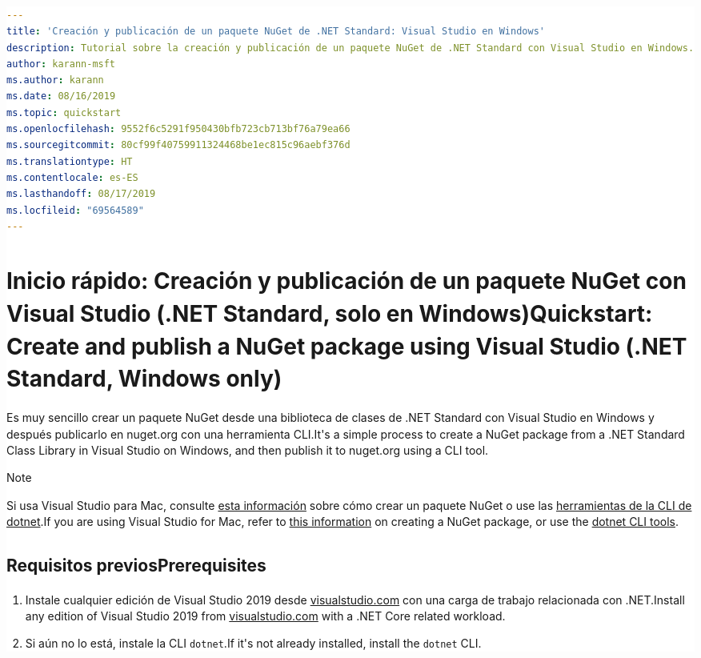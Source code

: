 ```yaml
---
title: 'Creación y publicación de un paquete NuGet de .NET Standard: Visual Studio en Windows'
description: Tutorial sobre la creación y publicación de un paquete NuGet de .NET Standard con Visual Studio en Windows.
author: karann-msft
ms.author: karann
ms.date: 08/16/2019
ms.topic: quickstart
ms.openlocfilehash: 9552f6c5291f950430bfb723cb713bf76a79ea66
ms.sourcegitcommit: 80cf99f40759911324468be1ec815c96aebf376d
ms.translationtype: HT
ms.contentlocale: es-ES
ms.lasthandoff: 08/17/2019
ms.locfileid: "69564589"
---
```

# <a name="quickstart-create-and-publish-a-nuget-package-using-visual-studio-net-standard-windows-only"></a><span data-ttu-id="d4215-103">Inicio rápido: Creación y publicación de un paquete NuGet con Visual Studio (.NET Standard, solo en Windows)</span><span class="sxs-lookup"><span data-stu-id="d4215-103">Quickstart: Create and publish a NuGet package using Visual Studio (.NET Standard, Windows only)</span></span>

<span data-ttu-id="d4215-104">Es muy sencillo crear un paquete NuGet desde una biblioteca de clases de .NET Standard con Visual Studio en Windows y después publicarlo en nuget.org con una herramienta CLI.</span><span class="sxs-lookup"><span data-stu-id="d4215-104">It's a simple process to create a NuGet package from a .NET Standard Class Library in Visual Studio on Windows, and then publish it to nuget.org using a CLI tool.</span></span>

> [!Note]
> <span data-ttu-id="d4215-105">Si usa Visual Studio para Mac, consulte [esta información](/xamarin/cross-platform/app-fundamentals/nuget-multiplatform-libraries/existing-library) sobre cómo crear un paquete NuGet o use las [herramientas de la CLI de dotnet](create-and-publish-a-package-using-the-dotnet-cli.md).</span><span class="sxs-lookup"><span data-stu-id="d4215-105">If you are using Visual Studio for Mac, refer to [this information](/xamarin/cross-platform/app-fundamentals/nuget-multiplatform-libraries/existing-library) on creating a NuGet package, or use the [dotnet CLI tools](create-and-publish-a-package-using-the-dotnet-cli.md).</span></span>

## <a name="prerequisites"></a><span data-ttu-id="d4215-106">Requisitos previos</span><span class="sxs-lookup"><span data-stu-id="d4215-106">Prerequisites</span></span>

1. <span data-ttu-id="d4215-107">Instale cualquier edición de Visual Studio 2019 desde [visualstudio.com](https://www.visualstudio.com/) con una carga de trabajo relacionada con .NET.</span><span class="sxs-lookup"><span data-stu-id="d4215-107">Install any edition of Visual Studio 2019 from [visualstudio.com](https://www.visualstudio.com/) with a .NET Core related workload.</span></span>

1. <span data-ttu-id="d4215-108">Si aún no lo está, instale la CLI `dotnet`.</span><span class="sxs-lookup"><span data-stu-id="d4215-108">If it's not already installed, install the `dotnet` CLI.</span></span>
